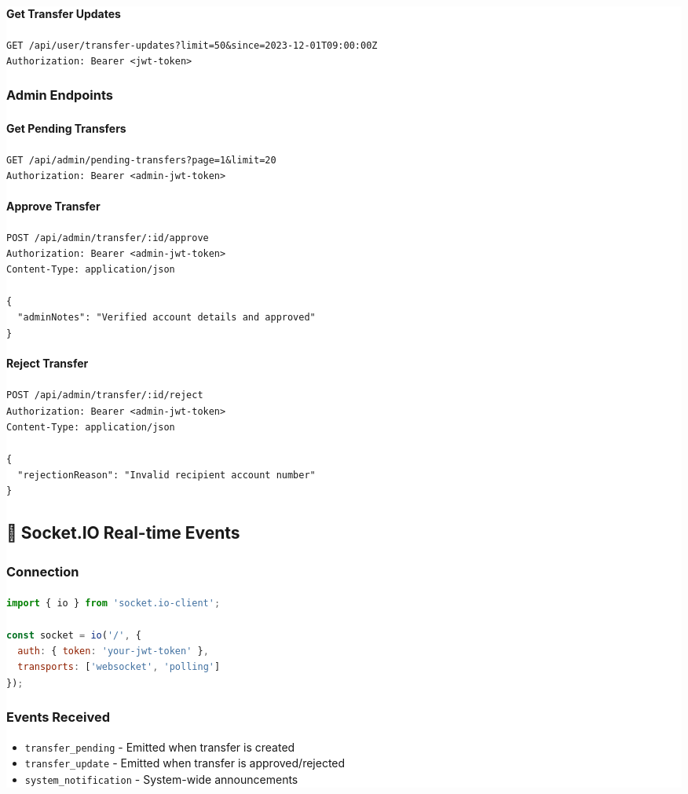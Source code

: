 #### Get Transfer Updates
```http
GET /api/user/transfer-updates?limit=50&since=2023-12-01T09:00:00Z
Authorization: Bearer <jwt-token>
```

### Admin Endpoints

#### Get Pending Transfers
```http
GET /api/admin/pending-transfers?page=1&limit=20
Authorization: Bearer <admin-jwt-token>
```

#### Approve Transfer
```http
POST /api/admin/transfer/:id/approve
Authorization: Bearer <admin-jwt-token>
Content-Type: application/json

{
  "adminNotes": "Verified account details and approved"
}
```

#### Reject Transfer
```http
POST /api/admin/transfer/:id/reject
Authorization: Bearer <admin-jwt-token>
Content-Type: application/json

{
  "rejectionReason": "Invalid recipient account number"
}
```

## 🔌 Socket.IO Real-time Events

### Connection
```javascript
import { io } from 'socket.io-client';

const socket = io('/', {
  auth: { token: 'your-jwt-token' },
  transports: ['websocket', 'polling']
});
```

### Events Received
- `transfer_pending` - Emitted when transfer is created
- `transfer_update` - Emitted when transfer is approved/rejected
- `system_notification` - System-wide announcements
